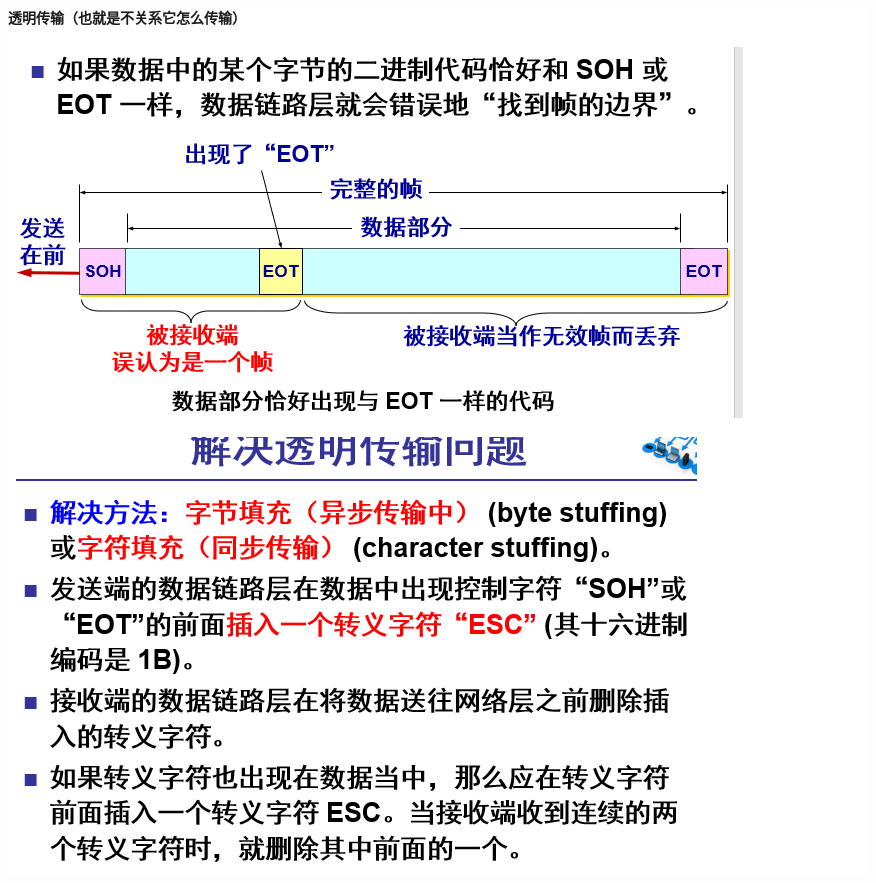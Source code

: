 #### 透明传输（也就是不关系它怎么传输）

![image-20210523095333158](01互联网组成.assets/image-20210523095333158.png)

![image-20210523095617434](01互联网组成.assets/image-20210523095617434.png)
